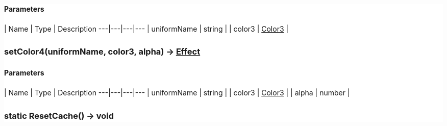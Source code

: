 

#### Parameters
 | Name | Type | Description
---|---|---|---
 | uniformName | string | 
 | color3 | [Color3](/classes/3.1/Color3) | 
### setColor4(uniformName, color3, alpha) &rarr; [Effect](/classes/3.1/Effect)



#### Parameters
 | Name | Type | Description
---|---|---|---
 | uniformName | string | 
 | color3 | [Color3](/classes/3.1/Color3) | 
 | alpha | number | 
### static ResetCache() &rarr; void


